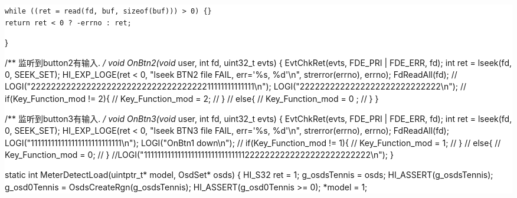     while ((ret = read(fd, buf, sizeof(buf))) > 0) {}
    return ret < 0 ? -errno : ret;
}

/**
    监听到button2有输入.
*/
void OnBtn2(void* user, int fd, uint32_t evts)
{
    EvtChkRet(evts, FDE_PRI | FDE_ERR, fd);
    int ret = lseek(fd, 0, SEEK_SET);
    HI_EXP_LOGE(ret < 0, "lseek BTN2 file FAIL, err='%s, %d'\n",  strerror(errno), errno);
    FdReadAll(fd);
    // LOGI("2222222222222222222222222222222222211111111111111\n");
     LOGI("2222222222222222222222222222\n");
    // if(Key_Function_mod != 2){
    //     Key_Function_mod = 2;
    // }
    // else{
    //     Key_Function_mod = 0 ;
    // }
}

/**
    监听到button3有输入.
*/
void OnBtn3(void* user, int fd, uint32_t evts)
{
    EvtChkRet(evts, FDE_PRI | FDE_ERR, fd);
    int ret = lseek(fd, 0, SEEK_SET);
    HI_EXP_LOGE(ret < 0, "lseek BTN3 file FAIL, err='%s, %d'\n", strerror(errno), errno);
    FdReadAll(fd);
    LOGI("111111111111111111111111111\n");
    LOGI("OnBtn1 down\n");
    // if(Key_Function_mod != 1){
    //     Key_Function_mod = 1; 
    // }
    // else{
    //     Key_Function_mod = 0;
    // }
    //LOGI("1111111111111111111111111111112222222222222222222222222\n");
}



static int MeterDetectLoad(uintptr_t* model, OsdSet* osds)
{
    HI_S32 ret = 1;
    g_osdsTennis = osds;
    HI_ASSERT(g_osdsTennis);
    g_osd0Tennis = OsdsCreateRgn(g_osdsTennis);
    HI_ASSERT(g_osd0Tennis >= 0);
    *model = 1;
